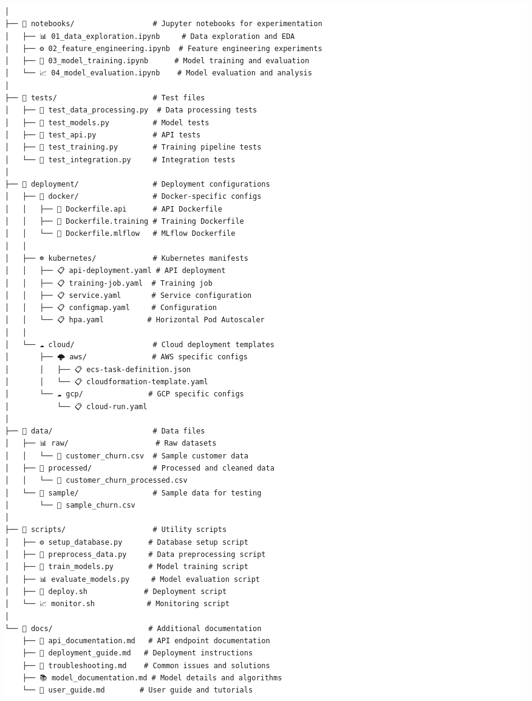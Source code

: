 ```
│
├── 📁 notebooks/                  # Jupyter notebooks for experimentation
│   ├── 📊 01_data_exploration.ipynb     # Data exploration and EDA
│   ├── ⚙️ 02_feature_engineering.ipynb  # Feature engineering experiments
│   ├── 🤖 03_model_training.ipynb      # Model training and evaluation
│   └── 📈 04_model_evaluation.ipynb    # Model evaluation and analysis
│
├── 📁 tests/                      # Test files
│   ├── 🧪 test_data_processing.py  # Data processing tests
│   ├── 🧪 test_models.py          # Model tests
│   ├── 🧪 test_api.py             # API tests
│   ├── 🧪 test_training.py        # Training pipeline tests
│   └── 🧪 test_integration.py     # Integration tests
│
├── 📁 deployment/                 # Deployment configurations
│   ├── 🐳 docker/                 # Docker-specific configs
│   │   ├── 🐋 Dockerfile.api      # API Dockerfile
│   │   ├── 🐋 Dockerfile.training # Training Dockerfile
│   │   └── 🐋 Dockerfile.mlflow   # MLflow Dockerfile
│   │
│   ├── ☸️ kubernetes/             # Kubernetes manifests
│   │   ├── 📋 api-deployment.yaml # API deployment
│   │   ├── 📋 training-job.yaml  # Training job
│   │   ├── 📋 service.yaml       # Service configuration
│   │   ├── 📋 configmap.yaml     # Configuration
│   │   └── 📋 hpa.yaml          # Horizontal Pod Autoscaler
│   │
│   └── ☁️ cloud/                  # Cloud deployment templates
│       ├── 🌩️ aws/               # AWS specific configs
│       │   ├── 📋 ecs-task-definition.json
│       │   └── 📋 cloudformation-template.yaml
│       └── ☁️ gcp/               # GCP specific configs
│           └── 📋 cloud-run.yaml
│
├── 📁 data/                       # Data files
│   ├── 📊 raw/                    # Raw datasets
│   │   └── 📄 customer_churn.csv  # Sample customer data
│   ├── 🧹 processed/              # Processed and cleaned data
│   │   └── 📄 customer_churn_processed.csv
│   └── 📝 sample/                 # Sample data for testing
│       └── 📄 sample_churn.csv
│
├── 📁 scripts/                    # Utility scripts
│   ├── ⚙️ setup_database.py      # Database setup script
│   ├── 🧹 preprocess_data.py     # Data preprocessing script
│   ├── 🏃 train_models.py        # Model training script
│   ├── 📊 evaluate_models.py     # Model evaluation script
│   ├── 🚀 deploy.sh             # Deployment script
│   └── 📈 monitor.sh            # Monitoring script
│
└── 📁 docs/                      # Additional documentation
    ├── 📖 api_documentation.md   # API endpoint documentation
    ├── 🚀 deployment_guide.md   # Deployment instructions
    ├── 🔧 troubleshooting.md    # Common issues and solutions
    ├── 📚 model_documentation.md # Model details and algorithms
    └── 📖 user_guide.md        # User guide and tutorials
```
